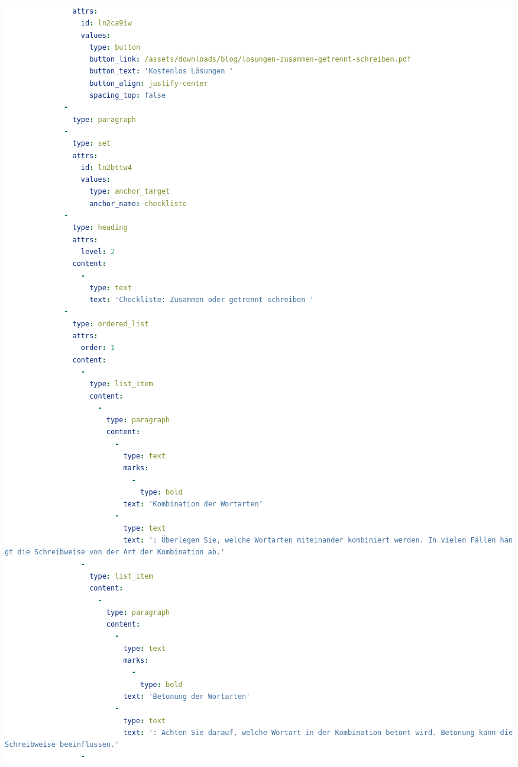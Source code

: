 ```yaml
                attrs:
                  id: ln2ca9iw
                  values:
                    type: button
                    button_link: /assets/downloads/blog/losungen-zusammen-getrennt-schreiben.pdf
                    button_text: 'Kostenlos Lösungen '
                    button_align: justify-center
                    spacing_top: false
              -
                type: paragraph
              -
                type: set
                attrs:
                  id: ln2bttw4
                  values:
                    type: anchor_target
                    anchor_name: checkliste
              -
                type: heading
                attrs:
                  level: 2
                content:
                  -
                    type: text
                    text: 'Checkliste: Zusammen oder getrennt schreiben '
              -
                type: ordered_list
                attrs:
                  order: 1
                content:
                  -
                    type: list_item
                    content:
                      -
                        type: paragraph
                        content:
                          -
                            type: text
                            marks:
                              -
                                type: bold
                            text: 'Kombination der Wortarten'
                          -
                            type: text
                            text: ': Überlegen Sie, welche Wortarten miteinander kombiniert werden. In vielen Fällen hängt die Schreibweise von der Art der Kombination ab.'
                  -
                    type: list_item
                    content:
                      -
                        type: paragraph
                        content:
                          -
                            type: text
                            marks:
                              -
                                type: bold
                            text: 'Betonung der Wortarten'
                          -
                            type: text
                            text: ': Achten Sie darauf, welche Wortart in der Kombination betont wird. Betonung kann die Schreibweise beeinflussen.'
                  -
```